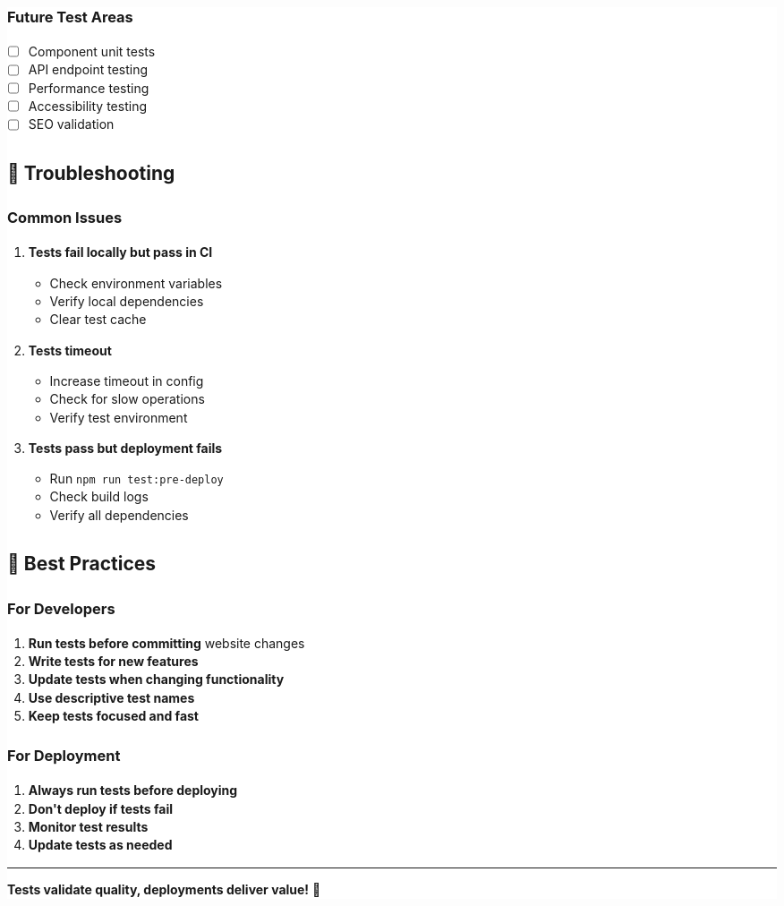 ### **Future Test Areas**
- [ ] Component unit tests
- [ ] API endpoint testing
- [ ] Performance testing
- [ ] Accessibility testing
- [ ] SEO validation

## 🚨 **Troubleshooting**

### **Common Issues**
1. **Tests fail locally but pass in CI**
   - Check environment variables
   - Verify local dependencies
   - Clear test cache

2. **Tests timeout**
   - Increase timeout in config
   - Check for slow operations
   - Verify test environment

3. **Tests pass but deployment fails**
   - Run `npm run test:pre-deploy`
   - Check build logs
   - Verify all dependencies

## 📝 **Best Practices**

### **For Developers**
1. **Run tests before committing** website changes
2. **Write tests for new features**
3. **Update tests when changing functionality**
4. **Use descriptive test names**
5. **Keep tests focused and fast**

### **For Deployment**
1. **Always run tests before deploying**
2. **Don't deploy if tests fail**
3. **Monitor test results**
4. **Update tests as needed**

---

**Tests validate quality, deployments deliver value!** 🚀 